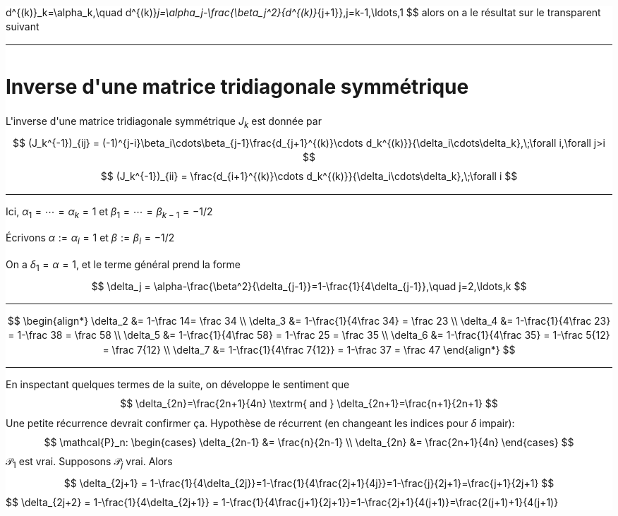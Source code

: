 d^{(k)}_k=\alpha_k,\quad d^{(k)}_j=\alpha_j-\frac{\beta_j^2}{d^{(k)}_{j+1}},j=k-1,\ldots,1
$$
alors on a le résultat sur le transparent suivant

---

#  Inverse d'une matrice tridiagonale symmétrique

<div class="theorem">

L'inverse d'une matrice tridiagonale symmétrique $J_k$ est donnée par
$$
(J_k^{-1})_{ij} = (-1)^{j-i}\beta_i\cdots\beta_{j-1}\frac{d_{j+1}^{(k)}\cdots d_k^{(k)}}{\delta_i\cdots\delta_k},\;\forall i,\forall j>i
$$
$$
(J_k^{-1})_{ii} = \frac{d_{i+1}^{(k)}\cdots d_k^{(k)}}{\delta_i\cdots\delta_k},\;\forall i
$$
</div>

---

Ici, $\alpha_1=\cdots=\alpha_k=1$ et $\beta_1=\cdots=\beta_{k-1}=-1/2$

Écrivons $\alpha:=\alpha_i=1$ et $\beta:=\beta_i=-1/2$

On a $\delta_1 = \alpha = 1$, et le terme général prend la forme
$$
\delta_j = \alpha-\frac{\beta^2}{\delta_{j-1}}=1-\frac{1}{4\delta_{j-1}},\quad j=2,\ldots,k
$$

---

$$
\begin{align*}
\delta_2 &= 1-\frac 14= \frac 34 \\
\delta_3 &= 1-\frac{1}{4\frac 34} = \frac 23 \\
\delta_4 &= 1-\frac{1}{4\frac 23} = 1-\frac 38 = \frac 58 \\
\delta_5 &= 1-\frac{1}{4\frac 58} = 1-\frac 25 = \frac 35 \\
\delta_6 &= 1-\frac{1}{4\frac 35} = 1-\frac 5{12} = \frac 7{12} \\
\delta_7 &= 1-\frac{1}{4\frac 7{12}} = 1-\frac 37 = \frac 47
\end{align*}
$$

---

En inspectant quelques termes de la suite, on développe le sentiment que 
$$
\delta_{2n}=\frac{2n+1}{4n} \textrm{ and } \delta_{2n+1}=\frac{n+1}{2n+1}
$$
Une petite récurrence devrait confirmer ça. Hypothèse de récurrent (en changeant les indices pour $\delta$ impair):
$$
\mathcal{P}_n:
\begin{cases}
\delta_{2n-1} &= \frac{n}{2n-1} \\
\delta_{2n} &= \frac{2n+1}{4n}
\end{cases}
$$
$\mathcal{P}_1$ est vrai. Supposons $\mathcal{P}_j$ vrai. Alors
$$
\delta_{2j+1} = 1-\frac{1}{4\delta_{2j}}=1-\frac{1}{4\frac{2j+1}{4j}}=1-\frac{j}{2j+1}=\frac{j+1}{2j+1}
$$
$$
\delta_{2j+2} = 1-\frac{1}{4\delta_{2j+1}} = 1-\frac{1}{4\frac{j+1}{2j+1}}=1-\frac{2j+1}{4(j+1)}=\frac{2(j+1)+1}{4(j+1)}